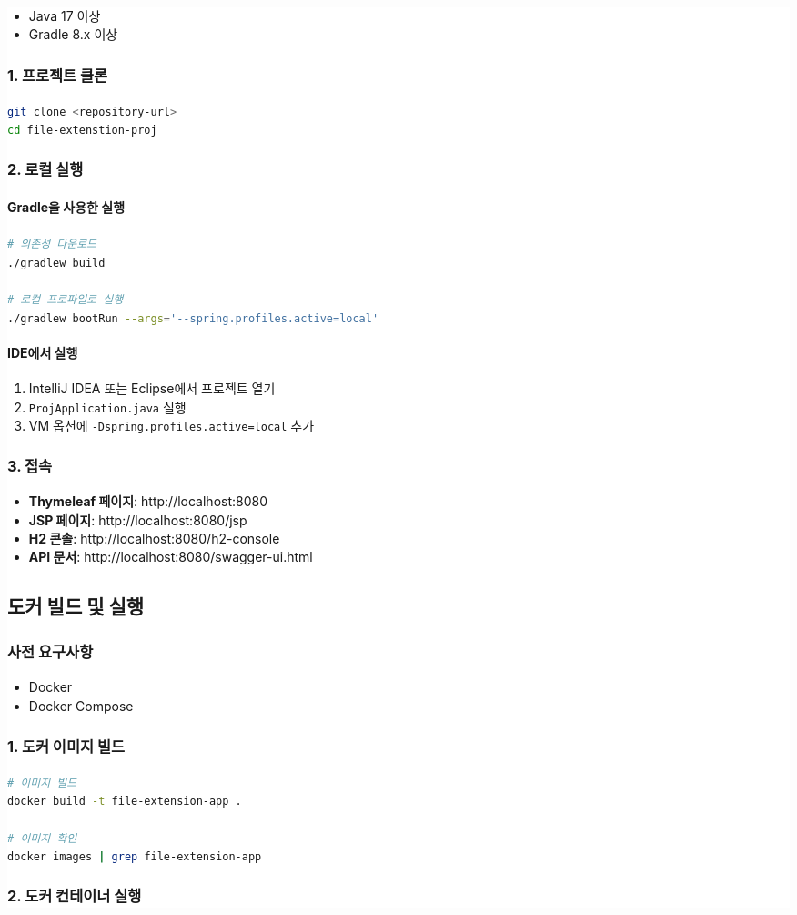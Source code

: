 - Java 17 이상
- Gradle 8.x 이상

### 1. 프로젝트 클론

```bash
git clone <repository-url>
cd file-extenstion-proj
```

### 2. 로컬 실행

#### Gradle을 사용한 실행

```bash
# 의존성 다운로드
./gradlew build

# 로컬 프로파일로 실행
./gradlew bootRun --args='--spring.profiles.active=local'
```

#### IDE에서 실행

1. IntelliJ IDEA 또는 Eclipse에서 프로젝트 열기
2. `ProjApplication.java` 실행
3. VM 옵션에 `-Dspring.profiles.active=local` 추가

### 3. 접속

- **Thymeleaf 페이지**: http://localhost:8080
- **JSP 페이지**: http://localhost:8080/jsp
- **H2 콘솔**: http://localhost:8080/h2-console
- **API 문서**: http://localhost:8080/swagger-ui.html

## 도커 빌드 및 실행

### 사전 요구사항

- Docker
- Docker Compose

### 1. 도커 이미지 빌드

```bash
# 이미지 빌드
docker build -t file-extension-app .

# 이미지 확인
docker images | grep file-extension-app
```

### 2. 도커 컨테이너 실행
